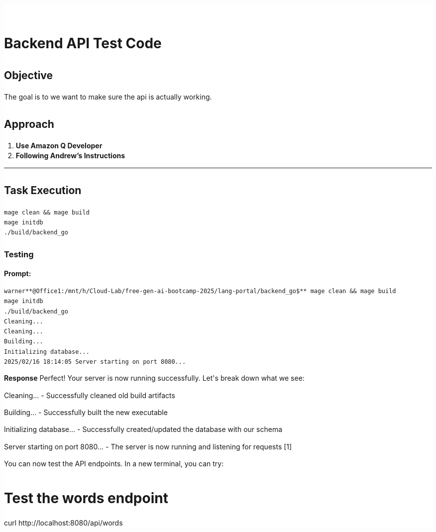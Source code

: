 <br>

# **Backend API Test Code**

## **Objective**
The goal is to we want to make sure the api is actually working.

## **Approach**
1. **Use Amazon Q Developer**  
2. **Following Andrew’s Instructions**  

---

## **Task Execution**
```
mage clean && mage build
mage initdb
./build/backend_go
```


### **Testing**
**Prompt:**
```
warner**@Office1:/mnt/h/Cloud-Lab/free-gen-ai-bootcamp-2025/lang-portal/backend_go$** mage clean && mage build
mage initdb
./build/backend_go
Cleaning...
Cleaning...
Building...
Initializing database...
2025/02/16 18:14:05 Server starting on port 8080...
```

**Response**
Perfect! Your server is now running successfully. Let's break down what we see:

Cleaning... - Successfully cleaned old build artifacts

Building... - Successfully built the new executable

Initializing database... - Successfully created/updated the database with our schema

Server starting on port 8080... - The server is now running and listening for requests [1]

You can now test the API endpoints. In a new terminal, you can try:

# Test the words endpoint
curl http://localhost:8080/api/words
